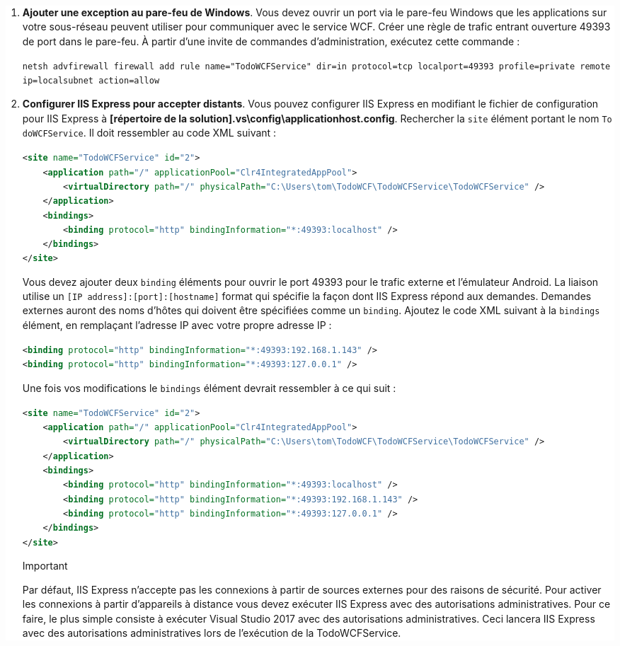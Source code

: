 1. **Ajouter une exception au pare-feu de Windows**. Vous devez ouvrir un port via le pare-feu Windows que les applications sur votre sous-réseau peuvent utiliser pour communiquer avec le service WCF. Créer une règle de trafic entrant ouverture 49393 de port dans le pare-feu. À partir d’une invite de commandes d’administration, exécutez cette commande :
    ```
    netsh advfirewall firewall add rule name="TodoWCFService" dir=in protocol=tcp localport=49393 profile=private remoteip=localsubnet action=allow
    ```

1. **Configurer IIS Express pour accepter distants**. Vous pouvez configurer IIS Express en modifiant le fichier de configuration pour IIS Express à **[répertoire de la solution]\.vs\config\applicationhost.config**. Rechercher la `site` élément portant le nom `TodoWCFService`. Il doit ressembler au code XML suivant :

    ```xml
    <site name="TodoWCFService" id="2">
        <application path="/" applicationPool="Clr4IntegratedAppPool">
            <virtualDirectory path="/" physicalPath="C:\Users\tom\TodoWCF\TodoWCFService\TodoWCFService" />
        </application>
        <bindings>
            <binding protocol="http" bindingInformation="*:49393:localhost" />
        </bindings>
    </site>
    ```

    Vous devez ajouter deux `binding` éléments pour ouvrir le port 49393 pour le trafic externe et l’émulateur Android. La liaison utilise un `[IP address]:[port]:[hostname]` format qui spécifie la façon dont IIS Express répond aux demandes. Demandes externes auront des noms d’hôtes qui doivent être spécifiées comme un `binding`. Ajoutez le code XML suivant à la `bindings` élément, en remplaçant l’adresse IP avec votre propre adresse IP :

    ```xml
    <binding protocol="http" bindingInformation="*:49393:192.168.1.143" />
    <binding protocol="http" bindingInformation="*:49393:127.0.0.1" />
    ```

    Une fois vos modifications le `bindings` élément devrait ressembler à ce qui suit :

    ```xml
    <site name="TodoWCFService" id="2">
        <application path="/" applicationPool="Clr4IntegratedAppPool">
            <virtualDirectory path="/" physicalPath="C:\Users\tom\TodoWCF\TodoWCFService\TodoWCFService" />
        </application>
        <bindings>
            <binding protocol="http" bindingInformation="*:49393:localhost" />
            <binding protocol="http" bindingInformation="*:49393:192.168.1.143" />
            <binding protocol="http" bindingInformation="*:49393:127.0.0.1" />
        </bindings>
    </site>
    ```

    >[!IMPORTANT]
    >Par défaut, IIS Express n’accepte pas les connexions à partir de sources externes pour des raisons de sécurité. Pour activer les connexions à partir d’appareils à distance vous devez exécuter IIS Express avec des autorisations administratives. Pour ce faire, le plus simple consiste à exécuter Visual Studio 2017 avec des autorisations administratives. Ceci lancera IIS Express avec des autorisations administratives lors de l’exécution de la TodoWCFService.
